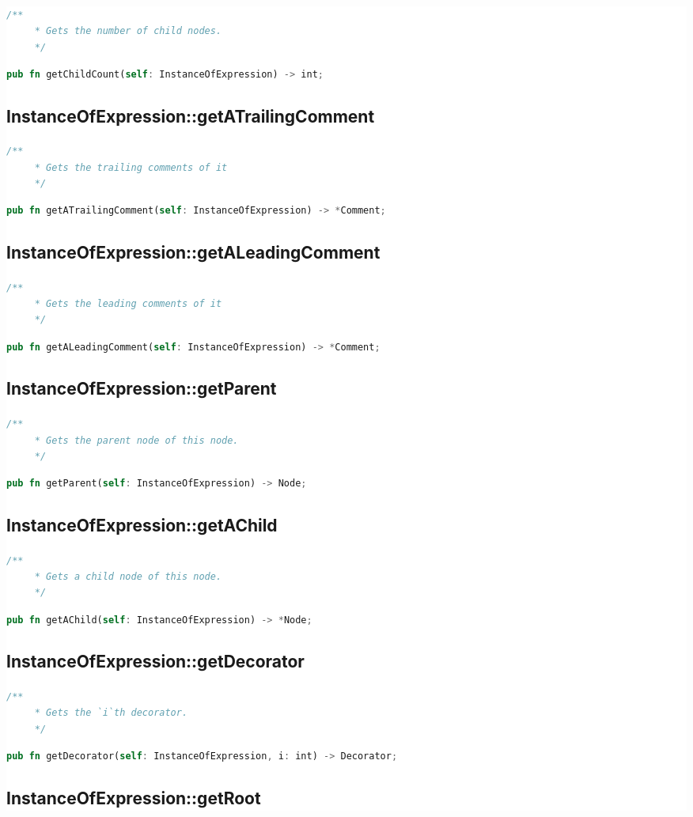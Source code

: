```rust
/**
     * Gets the number of child nodes.
     */
```
```rust
pub fn getChildCount(self: InstanceOfExpression) -> int;
```
## InstanceOfExpression::getATrailingComment

```rust
/**
     * Gets the trailing comments of it
     */
```
```rust
pub fn getATrailingComment(self: InstanceOfExpression) -> *Comment;
```
## InstanceOfExpression::getALeadingComment

```rust
/**
     * Gets the leading comments of it
     */
```
```rust
pub fn getALeadingComment(self: InstanceOfExpression) -> *Comment;
```
## InstanceOfExpression::getParent

```rust
/**
     * Gets the parent node of this node.
     */
```
```rust
pub fn getParent(self: InstanceOfExpression) -> Node;
```
## InstanceOfExpression::getAChild

```rust
/**
     * Gets a child node of this node.
     */
```
```rust
pub fn getAChild(self: InstanceOfExpression) -> *Node;
```
## InstanceOfExpression::getDecorator

```rust
/**
     * Gets the `i`th decorator.
     */
```
```rust
pub fn getDecorator(self: InstanceOfExpression, i: int) -> Decorator;
```
## InstanceOfExpression::getRoot
